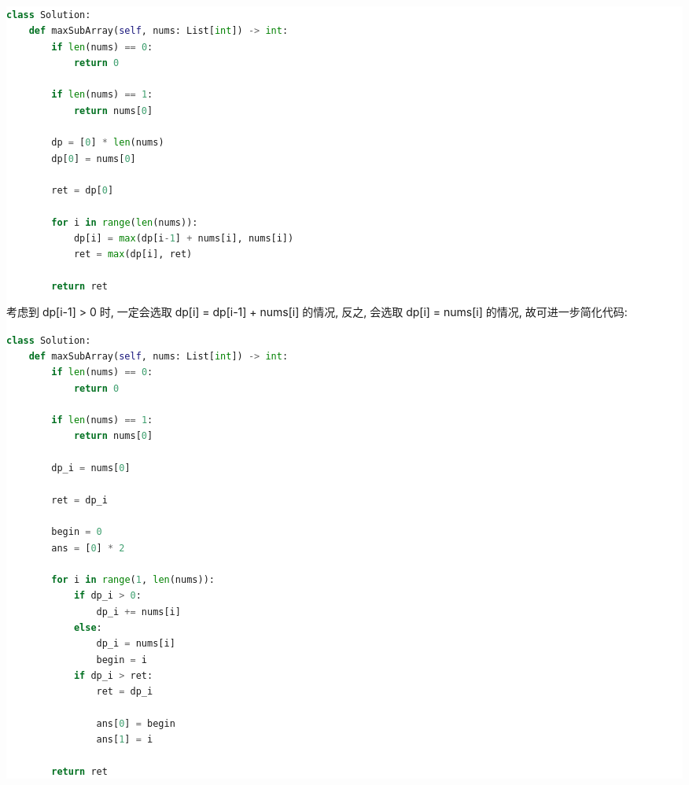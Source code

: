 ``` python
class Solution:
    def maxSubArray(self, nums: List[int]) -> int:
        if len(nums) == 0:
            return 0

        if len(nums) == 1:
            return nums[0]

        dp = [0] * len(nums)
        dp[0] = nums[0]

        ret = dp[0]

        for i in range(len(nums)):
            dp[i] = max(dp[i-1] + nums[i], nums[i])
            ret = max(dp[i], ret)
        
        return ret
```

考虑到 dp[i-1] > 0 时, 一定会选取 dp[i] = dp[i-1] + nums[i] 的情况,
反之, 会选取 dp[i] = nums[i] 的情况, 故可进一步简化代码: 

``` python
class Solution:
    def maxSubArray(self, nums: List[int]) -> int:
        if len(nums) == 0:
            return 0

        if len(nums) == 1:
            return nums[0]

        dp_i = nums[0]

        ret = dp_i

        begin = 0
        ans = [0] * 2

        for i in range(1, len(nums)):
            if dp_i > 0:
                dp_i += nums[i]
            else:
                dp_i = nums[i]
                begin = i
            if dp_i > ret:
                ret = dp_i

                ans[0] = begin
                ans[1] = i
        
        return ret
```


  [1]: http://zhenyutongxue.com/usr/uploads/2024/10/817760826.pdf